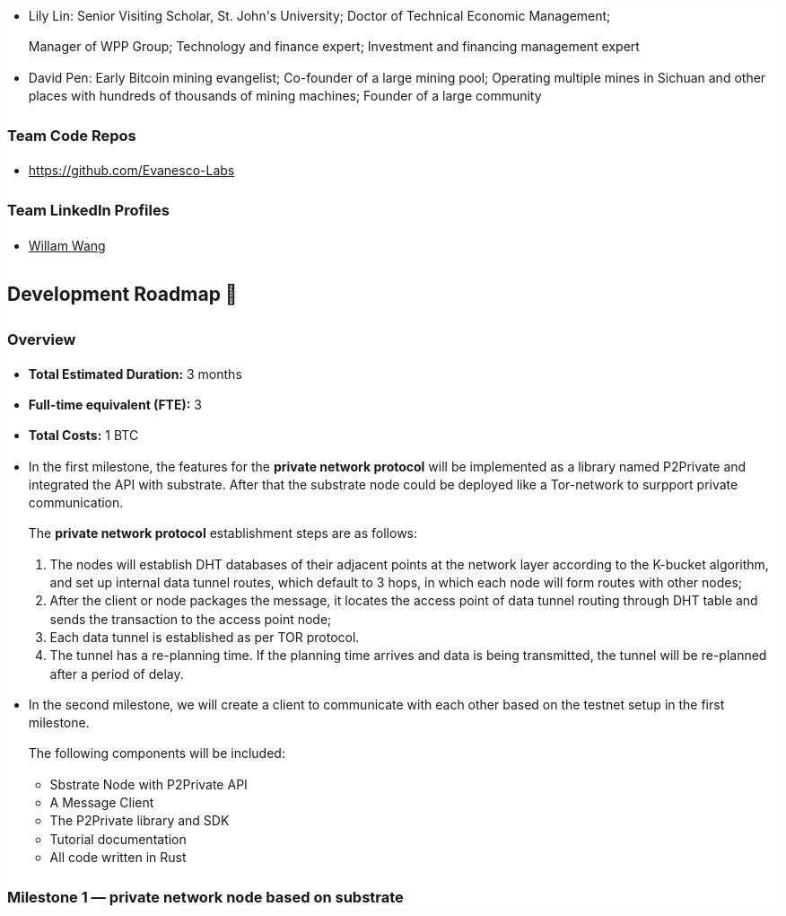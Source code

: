 - Lily Lin: Senior Visiting Scholar, St. John's University;  Doctor of Technical Economic Management;

  Manager of WPP Group; Technology and finance expert; Investment and financing management expert

- David Pen: Early Bitcoin mining evangelist; Co-founder of a large mining pool; Operating multiple mines in Sichuan and other places with hundreds of thousands of mining machines; Founder of a large community


### Team Code Repos

* https://github.com/Evanesco-Labs

### Team LinkedIn Profiles

* [Willam Wang](https://www.linkedin.com/in/%E6%87%BF-%E7%8E%8B-90590194/)

## Development Roadmap :nut_and_bolt: 

### Overview

* **Total Estimated Duration:** 3 months

* **Full-time equivalent (FTE):** 3

* **Total Costs:** 1 BTC

* In the first milestone, the features for the **private network protocol** will be implemented as a library named P2Private and integrated the API with substrate. After that the substrate node could be deployed like a Tor-network to surpport private communication.

  The **private network protocol** establishment steps are as follows:

  1.	The nodes will establish DHT databases of their adjacent points at the network layer according to the K-bucket algorithm, and set up internal data tunnel routes, which default to 3 hops, in which each node will form routes with other nodes;
  2.	After the client or  node packages the message, it locates the access point of data tunnel routing through DHT table and sends the transaction to the access point node;
  3.	Each data tunnel is established as per TOR protocol.
  4.	The tunnel has a re-planning time. If the planning time arrives and data is being transmitted, the tunnel will be re-planned after a period of delay.

* In the second milestone, we will create a client to communicate with each other based on the testnet setup in the first milestone.

  

  The following components will be included:

  - Sbstrate Node with P2Private API
  - A Message Client
  - The P2Private library and  SDK
  - Tutorial documentation
  - All code written in Rust

### Milestone 1 —  private network node based on substrate
